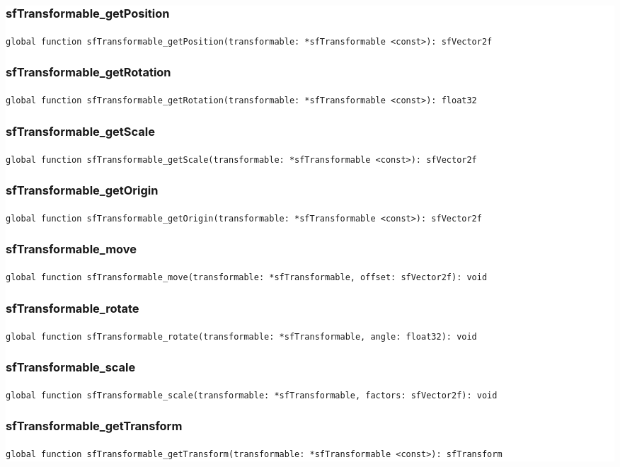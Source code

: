 

### sfTransformable_getPosition

```nelua
global function sfTransformable_getPosition(transformable: *sfTransformable <const>): sfVector2f
```



### sfTransformable_getRotation

```nelua
global function sfTransformable_getRotation(transformable: *sfTransformable <const>): float32
```



### sfTransformable_getScale

```nelua
global function sfTransformable_getScale(transformable: *sfTransformable <const>): sfVector2f
```



### sfTransformable_getOrigin

```nelua
global function sfTransformable_getOrigin(transformable: *sfTransformable <const>): sfVector2f
```



### sfTransformable_move

```nelua
global function sfTransformable_move(transformable: *sfTransformable, offset: sfVector2f): void
```



### sfTransformable_rotate

```nelua
global function sfTransformable_rotate(transformable: *sfTransformable, angle: float32): void
```



### sfTransformable_scale

```nelua
global function sfTransformable_scale(transformable: *sfTransformable, factors: sfVector2f): void
```



### sfTransformable_getTransform

```nelua
global function sfTransformable_getTransform(transformable: *sfTransformable <const>): sfTransform
```
